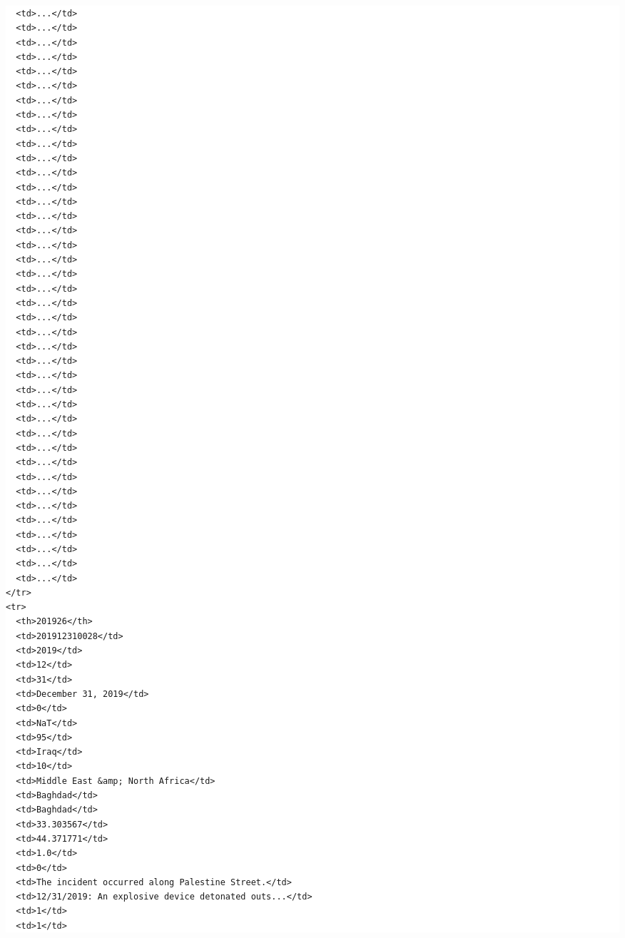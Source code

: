       <td>...</td>
      <td>...</td>
      <td>...</td>
      <td>...</td>
      <td>...</td>
      <td>...</td>
      <td>...</td>
      <td>...</td>
      <td>...</td>
      <td>...</td>
      <td>...</td>
      <td>...</td>
      <td>...</td>
      <td>...</td>
      <td>...</td>
      <td>...</td>
      <td>...</td>
      <td>...</td>
      <td>...</td>
      <td>...</td>
      <td>...</td>
      <td>...</td>
      <td>...</td>
      <td>...</td>
      <td>...</td>
      <td>...</td>
      <td>...</td>
      <td>...</td>
      <td>...</td>
      <td>...</td>
      <td>...</td>
      <td>...</td>
      <td>...</td>
      <td>...</td>
      <td>...</td>
      <td>...</td>
      <td>...</td>
      <td>...</td>
      <td>...</td>
      <td>...</td>
    </tr>
    <tr>
      <th>201926</th>
      <td>201912310028</td>
      <td>2019</td>
      <td>12</td>
      <td>31</td>
      <td>December 31, 2019</td>
      <td>0</td>
      <td>NaT</td>
      <td>95</td>
      <td>Iraq</td>
      <td>10</td>
      <td>Middle East &amp; North Africa</td>
      <td>Baghdad</td>
      <td>Baghdad</td>
      <td>33.303567</td>
      <td>44.371771</td>
      <td>1.0</td>
      <td>0</td>
      <td>The incident occurred along Palestine Street.</td>
      <td>12/31/2019: An explosive device detonated outs...</td>
      <td>1</td>
      <td>1</td>